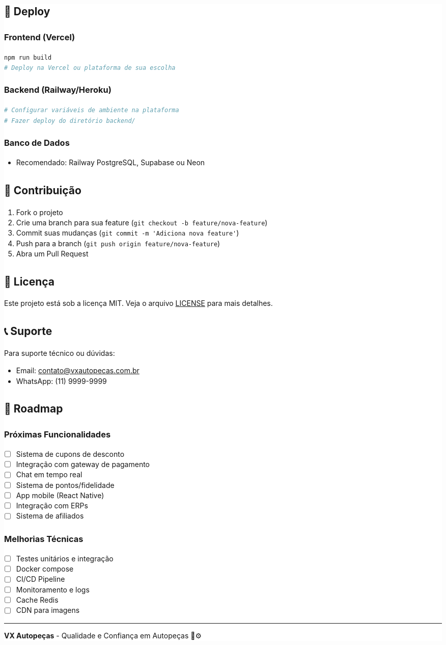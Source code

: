 ## 🚀 Deploy

### Frontend (Vercel)
```bash
npm run build
# Deploy na Vercel ou plataforma de sua escolha
```

### Backend (Railway/Heroku)
```bash
# Configurar variáveis de ambiente na plataforma
# Fazer deploy do diretório backend/
```

### Banco de Dados
- Recomendado: Railway PostgreSQL, Supabase ou Neon

## 🤝 Contribuição

1. Fork o projeto
2. Crie uma branch para sua feature (`git checkout -b feature/nova-feature`)
3. Commit suas mudanças (`git commit -m 'Adiciona nova feature'`)
4. Push para a branch (`git push origin feature/nova-feature`)
5. Abra um Pull Request

## 📄 Licença

Este projeto está sob a licença MIT. Veja o arquivo [LICENSE](LICENSE) para mais detalhes.

## 📞 Suporte

Para suporte técnico ou dúvidas:
- Email: contato@vxautopecas.com.br
- WhatsApp: (11) 9999-9999

## 🎯 Roadmap

### Próximas Funcionalidades
- [ ] Sistema de cupons de desconto
- [ ] Integração com gateway de pagamento
- [ ] Chat em tempo real
- [ ] Sistema de pontos/fidelidade
- [ ] App mobile (React Native)
- [ ] Integração com ERPs
- [ ] Sistema de afiliados

### Melhorias Técnicas
- [ ] Testes unitários e integração
- [ ] Docker compose
- [ ] CI/CD Pipeline
- [ ] Monitoramento e logs
- [ ] Cache Redis
- [ ] CDN para imagens

---

**VX Autopeças** - Qualidade e Confiança em Autopeças 🚗⚙️
